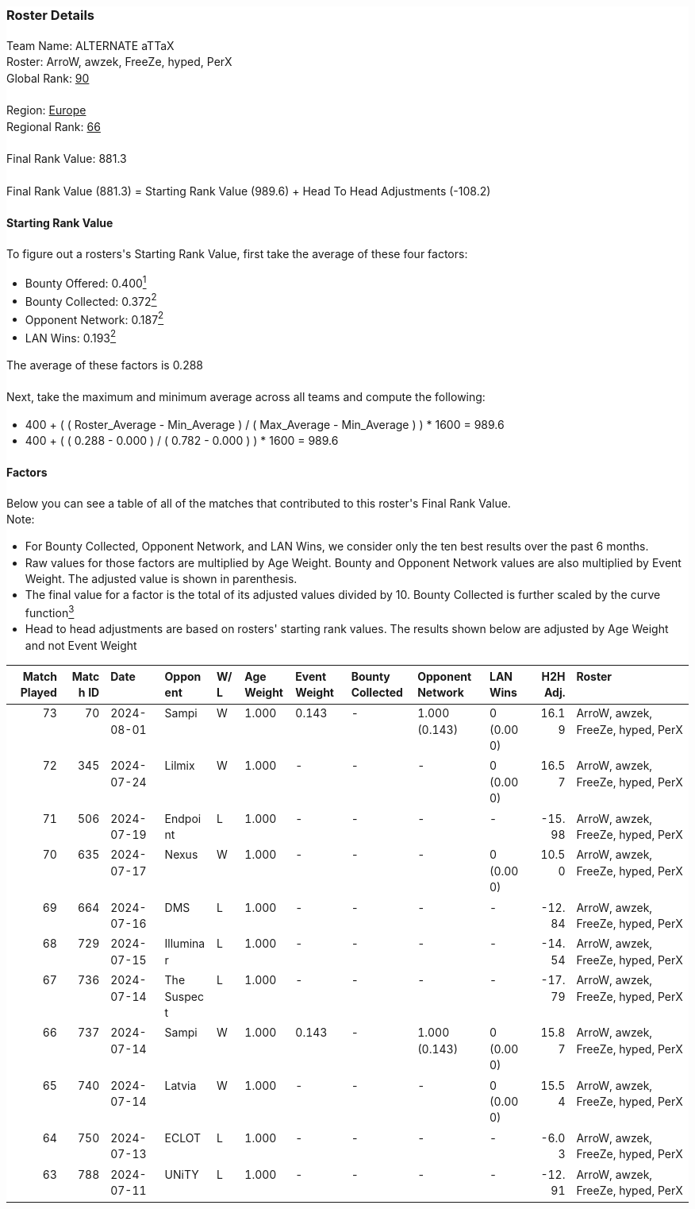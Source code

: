 ### Roster Details<br />
Team Name: ALTERNATE aTTaX<br />
Roster: ArroW, awzek, FreeZe, hyped, PerX<br />
Global Rank: [90](../standings_global.md)<br />
<br />
Region: [Europe]( ../standings_europe.md)<br />
Regional Rank: [66]( ../standings_europe.md)<br />
<br />
Final Rank Value:  881.3<br />
<br />
Final Rank Value (881.3) = Starting Rank Value (989.6) + Head To Head Adjustments (-108.2)<br />

#### Starting Rank Value<br />
To figure out a rosters's Starting Rank Value, first take the average of these four factors:<br />
- Bounty Offered: 0.400[<sup>1</sup>](#table2)
- Bounty Collected: 0.372[<sup>2</sup>](#table1)
- Opponent Network: 0.187[<sup>2</sup>](#table1)
- LAN Wins: 0.193[<sup>2</sup>](#table1)

The average of these factors is 0.288<br />
<br />
Next, take the maximum and minimum average across all teams and compute the following:<br />
- 400 + ( ( Roster_Average - Min_Average ) / ( Max_Average - Min_Average ) ) * 1600 = 989.6
- 400 + ( ( 0.288 - 0.000 ) / ( 0.782 - 0.000 ) ) * 1600 = 989.6


#### Factors<br />
Below you can see a table of all of the matches that contributed to this roster's Final Rank Value.<br />
Note:<br />

- For Bounty Collected, Opponent Network, and LAN Wins, we consider only the ten best results over the past 6 months.
- Raw values for those factors are multiplied by Age Weight. Bounty and Opponent Network values are also multiplied by Event Weight. The adjusted value is shown in parenthesis.
- The final value for a factor is the total of its adjusted values divided by 10. Bounty Collected is further scaled by the curve function[<sup>3</sup>](#curveFunction)
- Head to head adjustments are based on rosters' starting rank values. The results shown below are adjusted by Age Weight and not Event Weight
<span id="table1"></span><br />


| Match Played | Match ID | Date       | Opponent          | W/L | Age Weight | Event Weight | Bounty Collected | Opponent Network | LAN Wins  | H2H Adj. | Roster                             |
| -: | -: | :- | :- | :- | :- | :- | :- | :- | :- | -: | :- |
|           73 |       70 | 2024-08-01 | Sampi             | W   | 1.000      | 0.143        | -                | 1.000 (0.143)    | 0 (0.000) |    16.19 | ArroW, awzek, FreeZe, hyped, PerX  |
|           72 |      345 | 2024-07-24 | Lilmix            | W   | 1.000      | -            | -                | -                | 0 (0.000) |    16.57 | ArroW, awzek, FreeZe, hyped, PerX  |
|           71 |      506 | 2024-07-19 | Endpoint          | L   | 1.000      | -            | -                | -                | -         |   -15.98 | ArroW, awzek, FreeZe, hyped, PerX  |
|           70 |      635 | 2024-07-17 | Nexus             | W   | 1.000      | -            | -                | -                | 0 (0.000) |    10.50 | ArroW, awzek, FreeZe, hyped, PerX  |
|           69 |      664 | 2024-07-16 | DMS               | L   | 1.000      | -            | -                | -                | -         |   -12.84 | ArroW, awzek, FreeZe, hyped, PerX  |
|           68 |      729 | 2024-07-15 | Illuminar         | L   | 1.000      | -            | -                | -                | -         |   -14.54 | ArroW, awzek, FreeZe, hyped, PerX  |
|           67 |      736 | 2024-07-14 | The Suspect       | L   | 1.000      | -            | -                | -                | -         |   -17.79 | ArroW, awzek, FreeZe, hyped, PerX  |
|           66 |      737 | 2024-07-14 | Sampi             | W   | 1.000      | 0.143        | -                | 1.000 (0.143)    | 0 (0.000) |    15.87 | ArroW, awzek, FreeZe, hyped, PerX  |
|           65 |      740 | 2024-07-14 | Latvia            | W   | 1.000      | -            | -                | -                | 0 (0.000) |    15.54 | ArroW, awzek, FreeZe, hyped, PerX  |
|           64 |      750 | 2024-07-13 | ECLOT             | L   | 1.000      | -            | -                | -                | -         |    -6.03 | ArroW, awzek, FreeZe, hyped, PerX  |
|           63 |      788 | 2024-07-11 | UNiTY             | L   | 1.000      | -            | -                | -                | -         |   -12.91 | ArroW, awzek, FreeZe, hyped, PerX  |